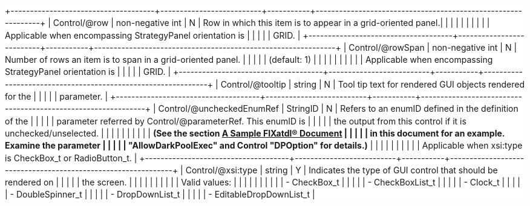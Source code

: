 +-------------------------------------+--------------------------+-----------+--------------------------------------------------------------+
| Control/@row                        | non-negative int         | N         | Row in which this item is to appear in a grid-oriented panel.|
|                                     |                          |           |                                                              |
|                                     |                          |           | Applicable when encompassing StrategyPanel orientation is    |
|                                     |                          |           | GRID.                                                        |
+-------------------------------------+--------------------------+-----------+--------------------------------------------------------------+
| Control/@rowSpan                    | non-negative int         | N         | Number of rows an item is to span in a grid-oriented panel.  |
|                                     |                          |           | (default: 1)                                                 |
|                                     |                          |           |                                                              |
|                                     |                          |           | Applicable when encompassing StrategyPanel orientation is    |
|                                     |                          |           | GRID.                                                        |
+-------------------------------------+--------------------------+-----------+--------------------------------------------------------------+
| Control/@tooltip                    | string                   | N         | Tool tip text for rendered GUI objects rendered for the      |
|                                     |                          |           | parameter.                                                   |
+-------------------------------------+--------------------------+-----------+--------------------------------------------------------------+
| Control/@uncheckedEnumRef           | StringID                 | N         | Refers to an enumID defined in the definition of the         |
|                                     |                          |           | parameter referred by Control/@parameterRef. This enumID is  |
|                                     |                          |           | the output from this control if it is unchecked/unselected.  |
|                                     |                          |           |                                                              |
|                                     |                          |           | **(See the section [A Sample FIXatdl&reg; Document](#sample) |
|                                     |                          |           | in this document for an example. Examine the parameter       |
|                                     |                          |           | "AllowDarkPoolExec" and Control "DPOption" for details.)**   |
|                                     |                          |           |                                                              |
|                                     |                          |           | Applicable when xsi:type is CheckBox_t or RadioButton_t.     |
+-------------------------------------+--------------------------+-----------+--------------------------------------------------------------+
| Control/@xsi:type                   | string                   | Y         | Indicates the type of GUI control that should be rendered on |
|                                     |                          |           | the screen.                                                  |
|                                     |                          |           |                                                              |
|                                     |                          |           | Valid values:                                                |
|                                     |                          |           |                                                              |
|                                     |                          |           | -   CheckBox_t                                               |
|                                     |                          |           | -   CheckBoxList_t                                           |
|                                     |                          |           | -   Clock_t                                                  |
|                                     |                          |           | -   DoubleSpinner_t                                          |
|                                     |                          |           | -   DropDownList_t                                           |
|                                     |                          |           | -   EditableDropDownList_t                                   |